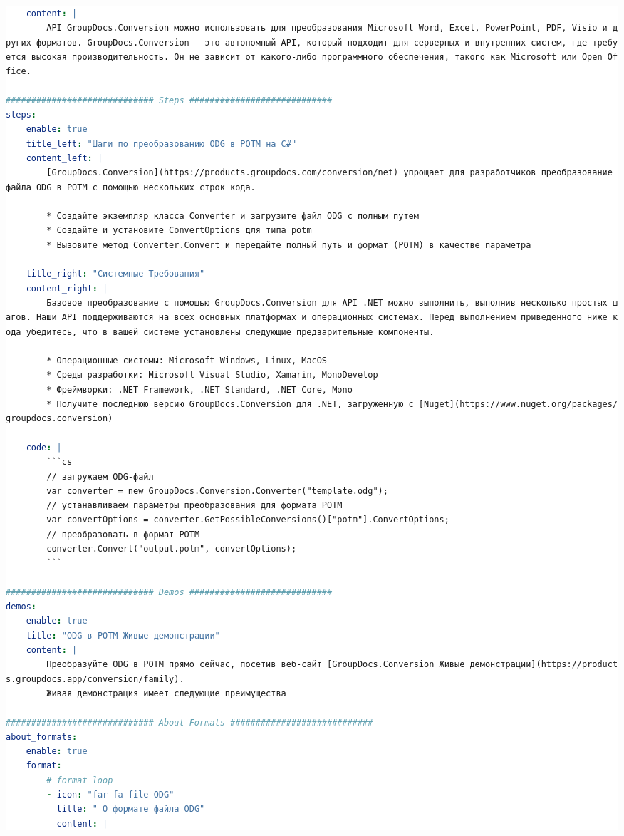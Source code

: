 ```yaml
    content: |
        API GroupDocs.Conversion можно использовать для преобразования Microsoft Word, Excel, PowerPoint, PDF, Visio и других форматов. GroupDocs.Conversion — это автономный API, который подходит для серверных и внутренних систем, где требуется высокая производительность. Он не зависит от какого-либо программного обеспечения, такого как Microsoft или Open Office.

############################# Steps ############################
steps:
    enable: true
    title_left: "Шаги по преобразованию ODG в POTM на C#"
    content_left: |
        [GroupDocs.Conversion](https://products.groupdocs.com/conversion/net) упрощает для разработчиков преобразование файла ODG в POTM с помощью нескольких строк кода.

        * Создайте экземпляр класса Converter и загрузите файл ODG с полным путем
        * Создайте и установите ConvertOptions для типа potm
        * Вызовите метод Converter.Convert и передайте полный путь и формат (POTM) в качестве параметра
        
    title_right: "Системные Требования"
    content_right: |
        Базовое преобразование с помощью GroupDocs.Conversion для API .NET можно выполнить, выполнив несколько простых шагов. Наши API поддерживаются на всех основных платформах и операционных системах. Перед выполнением приведенного ниже кода убедитесь, что в вашей системе установлены следующие предварительные компоненты.

        * Операционные системы: Microsoft Windows, Linux, MacOS
        * Среды разработки: Microsoft Visual Studio, Xamarin, MonoDevelop
        * Фреймворки: .NET Framework, .NET Standard, .NET Core, Mono
        * Получите последнюю версию GroupDocs.Conversion для .NET, загруженную с [Nuget](https://www.nuget.org/packages/groupdocs.conversion)
        
    code: |
        ```cs
        // загружаем ODG-файл
        var converter = new GroupDocs.Conversion.Converter("template.odg");
        // устанавливаем параметры преобразования для формата POTM
        var convertOptions = converter.GetPossibleConversions()["potm"].ConvertOptions;
        // преобразовать в формат POTM
        converter.Convert("output.potm", convertOptions);
        ```
        
############################# Demos ############################
demos:
    enable: true
    title: "ODG в POTM Живые демонстрации"
    content: |
        Преобразуйте ODG в POTM прямо сейчас, посетив веб-сайт [GroupDocs.Conversion Живые демонстрации](https://products.groupdocs.app/conversion/family).
        Живая демонстрация имеет следующие преимущества
        
############################# About Formats ############################
about_formats:
    enable: true
    format:
        # format loop
        - icon: "far fa-file-ODG"
          title: " О формате файла ODG"
          content: |
```